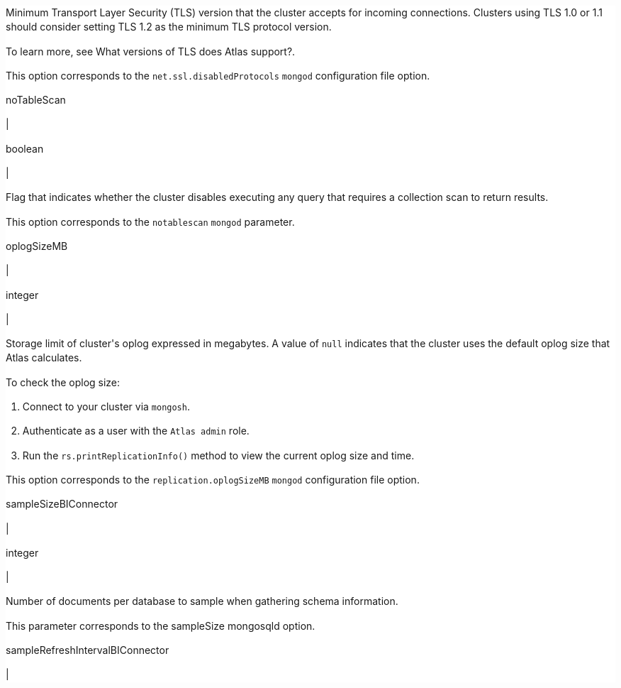 Minimum Transport Layer Security (TLS) version that the cluster accepts for
incoming connections. Clusters using TLS 1.0 or 1.1 should consider setting
TLS 1.2 as the minimum TLS protocol version.

To learn more, see What versions of TLS does Atlas support?.

This option corresponds to the `net.ssl.disabledProtocols` `mongod`
configuration file option.  
  
noTableScan

|

boolean

|

Flag that indicates whether the cluster disables executing any query that
requires a collection scan to return results.

This option corresponds to the `notablescan` `mongod` parameter.  
  
oplogSizeMB

|

integer

|

Storage limit of cluster's oplog expressed in megabytes. A value of `null`
indicates that the cluster uses the default oplog size that Atlas calculates.

To check the oplog size:

  1. Connect to your cluster via `mongosh`.

  2. Authenticate as a user with the `Atlas admin` role.

  3. Run the `rs.printReplicationInfo()` method to view the current oplog size and time.

This option corresponds to the `replication.oplogSizeMB` `mongod`
configuration file option.  
  
sampleSizeBIConnector

|

integer

|

Number of documents per database to sample when gathering schema information.

This parameter corresponds to the sampleSize mongosqld option.  
  
sampleRefreshIntervalBIConnector

|
